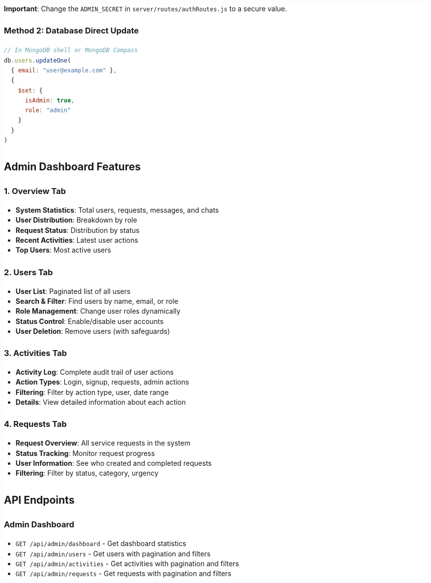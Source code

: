 **Important**: Change the `ADMIN_SECRET` in `server/routes/authRoutes.js` to a secure value.

### Method 2: Database Direct Update
```javascript
// In MongoDB shell or MongoDB Compass
db.users.updateOne(
  { email: "user@example.com" },
  { 
    $set: { 
      isAdmin: true, 
      role: "admin" 
    } 
  }
)
```

## Admin Dashboard Features

### 1. Overview Tab
- **System Statistics**: Total users, requests, messages, and chats
- **User Distribution**: Breakdown by role
- **Request Status**: Distribution by status
- **Recent Activities**: Latest user actions
- **Top Users**: Most active users

### 2. Users Tab
- **User List**: Paginated list of all users
- **Search & Filter**: Find users by name, email, or role
- **Role Management**: Change user roles dynamically
- **Status Control**: Enable/disable user accounts
- **User Deletion**: Remove users (with safeguards)

### 3. Activities Tab
- **Activity Log**: Complete audit trail of user actions
- **Action Types**: Login, signup, requests, admin actions
- **Filtering**: Filter by action type, user, date range
- **Details**: View detailed information about each action

### 4. Requests Tab
- **Request Overview**: All service requests in the system
- **Status Tracking**: Monitor request progress
- **User Information**: See who created and completed requests
- **Filtering**: Filter by status, category, urgency

## API Endpoints

### Admin Dashboard
- `GET /api/admin/dashboard` - Get dashboard statistics
- `GET /api/admin/users` - Get users with pagination and filters
- `GET /api/admin/activities` - Get activities with pagination and filters
- `GET /api/admin/requests` - Get requests with pagination and filters
